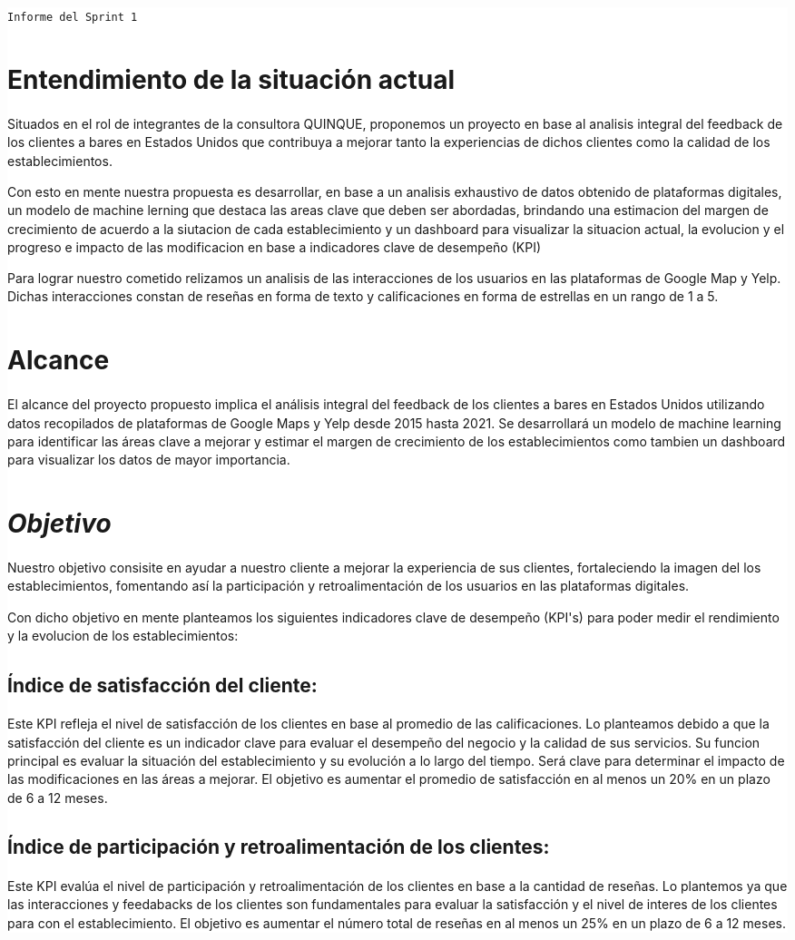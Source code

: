# 
    Informe del Sprint 1


# Entendimiento de la situación actual

Situados en el rol de integrantes de la consultora QUINQUE, proponemos un proyecto en base al analisis integral del feedback de los clientes  a bares en Estados Unidos que contribuya a mejorar tanto la experiencias de dichos clientes como la calidad de los establecimientos.

Con esto en mente nuestra propuesta  es desarrollar, en base a un analisis exhaustivo de datos obtenido de plataformas digitales, un modelo de machine lerning que destaca las areas clave que deben ser abordadas, brindando una estimacion del margen de crecimiento de acuerdo a la siutacion de cada establecimiento y un dashboard para visualizar la situacion actual, la evolucion y el progreso e impacto de las modificacion en base a indicadores clave de desempeño (KPI)

Para lograr nuestro cometido relizamos un analisis de las interacciones de los usuarios en las plataformas de Google Map y Yelp. Dichas interacciones constan de reseñas en forma de texto y calificaciones en forma de estrellas en un rango de 1 a 5.

# Alcance

El alcance del proyecto propuesto implica el análisis integral del feedback de los clientes a bares en Estados Unidos utilizando datos recopilados de plataformas de Google Maps y Yelp desde 2015 hasta 2021. Se desarrollará un modelo de machine learning para identificar las áreas clave a mejorar y estimar el margen de crecimiento de los establecimientos como tambien un dashboard para visualizar los datos de mayor importancia.

# ***Objetivo***

Nuestro objetivo consisite en ayudar a nuestro cliente a mejorar la experiencia de sus clientes, fortaleciendo la imagen del los establecimientos, fomentando así la participación y retroalimentación de los usuarios en las plataformas digitales.

Con dicho objetivo en mente planteamos los siguientes indicadores clave de desempeño (KPI's) para poder medir el rendimiento y la evolucion de los establecimientos:

## Índice de satisfacción del cliente:

Este KPI refleja el nivel de satisfacción de los clientes en base al promedio de las calificaciones. Lo planteamos debido a que la satisfacción del cliente es un indicador clave para evaluar el desempeño del negocio y la calidad de sus servicios. Su funcion principal es evaluar la situación del establecimiento y su evolución a lo largo del tiempo. Será clave para determinar el impacto de las modificaciones en las áreas a mejorar. El objetivo es aumentar el promedio de satisfacción en al menos un 20% en un plazo de 6 a 12 meses.

## Índice de participación y retroalimentación de los clientes:

Este KPI evalúa el nivel de participación y retroalimentación de los clientes en base a la cantidad de reseñas. Lo plantemos ya que las interacciones y feedabacks de los clientes son fundamentales para evaluar la satisfacción y el nivel de interes de los clientes para con el establecimiento. El objetivo es aumentar el número total de reseñas en al menos un 25% en un plazo de 6 a 12 meses.
